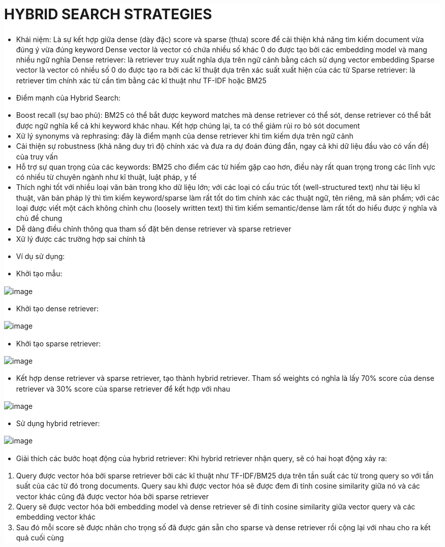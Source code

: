# HYBRID SEARCH STRATEGIES
-	Khái niệm:
Là sự kết hợp giữa dense (dày đặc) score và sparse (thưa) score để cải thiện khả năng tìm kiếm document vừa đúng ý vừa đúng keyword
Dense vector là vector có chứa nhiều số khác 0 do được tạo bởi các embedding model và mang nhiều ngữ nghĩa
Dense retriever: là retriever truy xuất nghĩa dựa trên ngữ cảnh bằng cách sử dụng vector embedding
Sparse vector là vector có nhiều số 0 do được tạo ra bởi các kĩ thuật dựa trên xác suất xuất hiện của các từ
Sparse retriever: là retriever tìm chính xác từ cần tìm bằng các kĩ thuật như TF-IDF hoặc BM25

-	Điểm mạnh của Hybrid Search:
+ Boost recall (sự bao phủ): BM25 có thể bắt được keyword matches mà dense retriever có thể sót, dense retriever có thể bắt được ngữ nghĩa kể cả khi keyword khác nhau. Kết hợp chúng lại, ta có thể giảm rủi ro bỏ sót document
+ Xử lý synonyms và rephrasing: đây là điểm mạnh của dense retriever khi tìm kiếm dựa trên ngữ cảnh
+ Cải thiện sự robustness (khả năng duy trì độ chính xác và đưa ra dự đoán đúng đắn, ngay cả khi dữ liệu đầu vào có vấn đề) của truy vấn
+ Hỗ trợ sự quan trọng của các keywords: BM25 cho điểm các từ hiếm gặp cao hơn, điều này rất quan trọng trong các lĩnh vực có nhiều từ chuyên ngành như kĩ thuật, luật pháp, y tế
+ Thích nghi tốt với nhiều loại văn bản trong kho dữ liệu lớn; với các loại có cấu trúc tốt (well-structured text) như tài liệu kĩ thuật, văn bản pháp lý thì tìm kiếm keyword/sparse làm rất tốt do tìm chính xác các thuật ngữ, tên riêng, mã sản phẩm; với các loại được viết một cách không chỉnh chu (loosely written text) thì tìm kiếm semantic/dense làm rất tốt do hiểu được ý nghĩa và chủ đề chung
+ Dễ dàng điều chỉnh thông qua tham số đặt bên dense retriever và sparse retriever
+ Xử lý được các trường hợp sai chính tả   

-	Ví dụ sử dụng:
+ Khởi tạo mẫu:
 
<img width="975" height="261" alt="image" src="https://github.com/user-attachments/assets/9933ef6f-5c87-47b8-852f-b5b570d8a52a" />

+ Khởi tạo dense retriever:
 
<img width="975" height="159" alt="image" src="https://github.com/user-attachments/assets/f476bfef-fc5c-46e5-9671-dc64194157a7" />

+ Khởi tạo sparse retriever:
 
<img width="883" height="181" alt="image" src="https://github.com/user-attachments/assets/ec065280-4795-4c57-b031-046ec6b31ec6" />

+ Kết hợp dense retriever và sparse retriever,  tạo thành hybrid retriever. Tham số weights có nghĩa là lấy 70% score của dense retriever và 30% score của sparse retriever để kết hợp với nhau
 
<img width="864" height="256" alt="image" src="https://github.com/user-attachments/assets/05934e44-2d2f-4f86-a34d-cf5e720d56ae" />

+ Sử dụng hybrid retriever:
 
<img width="905" height="830" alt="image" src="https://github.com/user-attachments/assets/8a217577-ea68-4e04-a5f3-03b83095af28" />

+ Giải thích các bước hoạt động của hybrid retriever:
Khi hybrid retriever nhận query, sẽ có hai hoạt động xảy ra:
1.	Query được vector hóa bởi sparse retriever bởi các kĩ thuật như TF-IDF/BM25 dựa trên tần suất các từ trong query so với tần suất của các từ đó trong documents. Query sau khi được vector hóa sẽ được đem đi tính cosine similarity giữa nó và các vector khác cũng đã được vector hóa bởi sparse retriever
2.	Query sẽ được vector hóa bởi embedding model và dense retriever sẽ đi tính cosine similarity giữa vector query và các embedding vector khác 
3.	Sau đó mỗi score sẽ được nhân cho trọng số đã được gán sẵn cho sparse và dense retriever rồi cộng lại với nhau cho ra kết quả cuối cùng 
